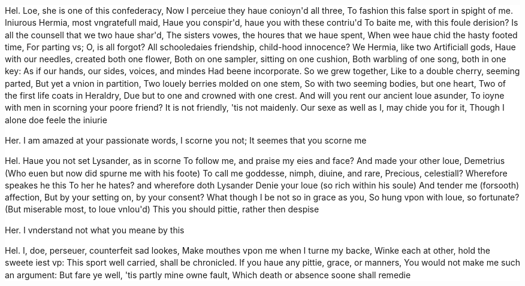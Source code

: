    Hel. Loe, she is one of this confederacy,
Now I perceiue they haue conioyn'd all three,
To fashion this false sport in spight of me.
Iniurous Hermia, most vngratefull maid,
Haue you conspir'd, haue you with these contriu'd
To baite me, with this foule derision?
Is all the counsell that we two haue shar'd,
The sisters vowes, the houres that we haue spent,
When wee haue chid the hasty footed time,
For parting vs; O, is all forgot?
All schooledaies friendship, child-hood innocence?
We Hermia, like two Artificiall gods,
Haue with our needles, created both one flower,
Both on one sampler, sitting on one cushion,
Both warbling of one song, both in one key:
As if our hands, our sides, voices, and mindes
Had beene incorporate. So we grew together,
Like to a double cherry, seeming parted,
But yet a vnion in partition,
Two louely berries molded on one stem,
So with two seeming bodies, but one heart,
Two of the first life coats in Heraldry,
Due but to one and crowned with one crest.
And will you rent our ancient loue asunder,
To ioyne with men in scorning your poore friend?
It is not friendly, 'tis not maidenly.
Our sexe as well as I, may chide you for it,
Though I alone doe feele the iniurie

   Her. I am amazed at your passionate words,
I scorne you not; It seemes that you scorne me

   Hel. Haue you not set Lysander, as in scorne
To follow me, and praise my eies and face?
And made your other loue, Demetrius
(Who euen but now did spurne me with his foote)
To call me goddesse, nimph, diuine, and rare,
Precious, celestiall? Wherefore speakes he this
To her he hates? and wherefore doth Lysander
Denie your loue (so rich within his soule)
And tender me (forsooth) affection,
But by your setting on, by your consent?
What though I be not so in grace as you,
So hung vpon with loue, so fortunate?
(But miserable most, to loue vnlou'd)
This you should pittie, rather then despise

   Her. I vnderstand not what you meane by this

   Hel. I, doe, perseuer, counterfeit sad lookes,
Make mouthes vpon me when I turne my backe,
Winke each at other, hold the sweete iest vp:
This sport well carried, shall be chronicled.
If you haue any pittie, grace, or manners,
You would not make me such an argument:
But fare ye well, 'tis partly mine owne fault,
Which death or absence soone shall remedie
